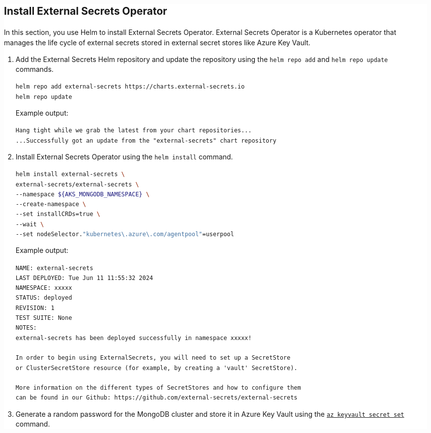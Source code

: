 ## Install External Secrets Operator

In this section, you use Helm to install External Secrets Operator. External Secrets Operator is a Kubernetes operator that manages the life cycle of external secrets stored in external secret stores like Azure Key Vault.

1. Add the External Secrets Helm repository and update the repository using the `helm repo add` and `helm repo update` commands.

    ```bash
    helm repo add external-secrets https://charts.external-secrets.io
    helm repo update
    ```

    Example output:

    <!-- expected_similarity=0.1 -->
    ```output
    Hang tight while we grab the latest from your chart repositories...
    ...Successfully got an update from the "external-secrets" chart repository
    ```

2. Install External Secrets Operator using the `helm install` command.

    ```bash
    helm install external-secrets \
    external-secrets/external-secrets \
    --namespace ${AKS_MONGODB_NAMESPACE} \
    --create-namespace \
    --set installCRDs=true \
    --wait \
    --set nodeSelector."kubernetes\.azure\.com/agentpool"=userpool
    ```

    Example output:
  
    <!-- expected_similarity=0.8 -->
    ```output
    NAME: external-secrets
    LAST DEPLOYED: Tue Jun 11 11:55:32 2024
    NAMESPACE: xxxxx
    STATUS: deployed
    REVISION: 1
    TEST SUITE: None
    NOTES:
    external-secrets has been deployed successfully in namespace xxxxx!
    
    In order to begin using ExternalSecrets, you will need to set up a SecretStore
    or ClusterSecretStore resource (for example, by creating a 'vault' SecretStore).
    
    More information on the different types of SecretStores and how to configure them
    can be found in our Github: https://github.com/external-secrets/external-secrets
    ```

3. Generate a random password for the MongoDB cluster and store it in Azure Key Vault using the [`az keyvault secret set`](/cli/azure/keyvault/secret#az-keyvault-secret-set) command.
